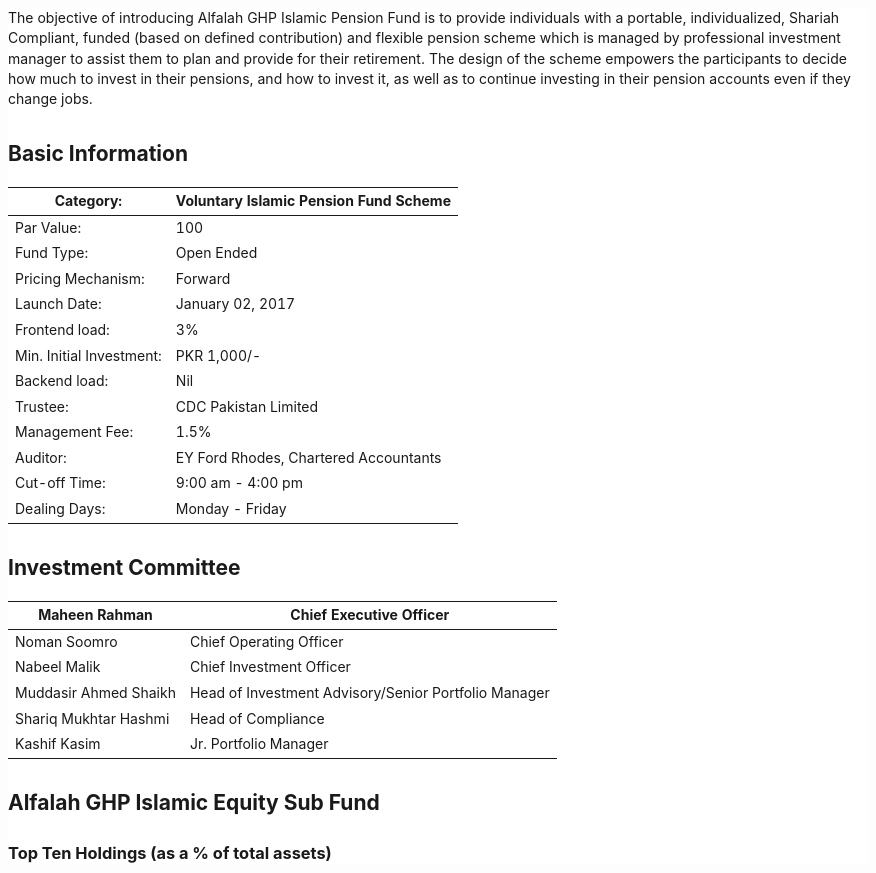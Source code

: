 The objective of introducing Alfalah GHP Islamic Pension Fund is to provide individuals with a portable, individualized, Shariah Compliant, funded (based on defined contribution) and flexible pension scheme which is managed by professional investment manager to assist them to plan and provide for their retirement. The design of the scheme empowers the participants to decide how much to invest in their pensions, and how to invest it, as well as to continue investing in their pension accounts even if they change jobs.

## Basic Information

| Category:                | Voluntary Islamic Pension Fund Scheme |
| ------------------------ | ------------------------------------- |
| Par Value:               | 100                                   |
| Fund Type:               | Open Ended                            |
| Pricing Mechanism:       | Forward                               |
| Launch Date:             | January 02, 2017                      |
| Frontend load:           | 3%                                    |
| Min. Initial Investment: | PKR 1,000/-                           |
| Backend load:            | Nil                                   |
| Trustee:                 | CDC Pakistan Limited                  |
| Management Fee:          | 1.5%                                  |
| Auditor:                 | EY Ford Rhodes, Chartered Accountants |
| Cut-off Time:            | 9:00 am - 4:00 pm                     |
| Dealing Days:            | Monday - Friday                       |

## Investment Committee

| Maheen Rahman         | Chief Executive Officer                              |
| --------------------- | ---------------------------------------------------- |
| Noman Soomro          | Chief Operating Officer                              |
| Nabeel Malik          | Chief Investment Officer                             |
| Muddasir Ahmed Shaikh | Head of Investment Advisory/Senior Portfolio Manager |
| Shariq Mukhtar Hashmi | Head of Compliance                                   |
| Kashif Kasim          | Jr. Portfolio Manager                                |

## Alfalah GHP Islamic Equity Sub Fund

### Top Ten Holdings (as a % of total assets)
